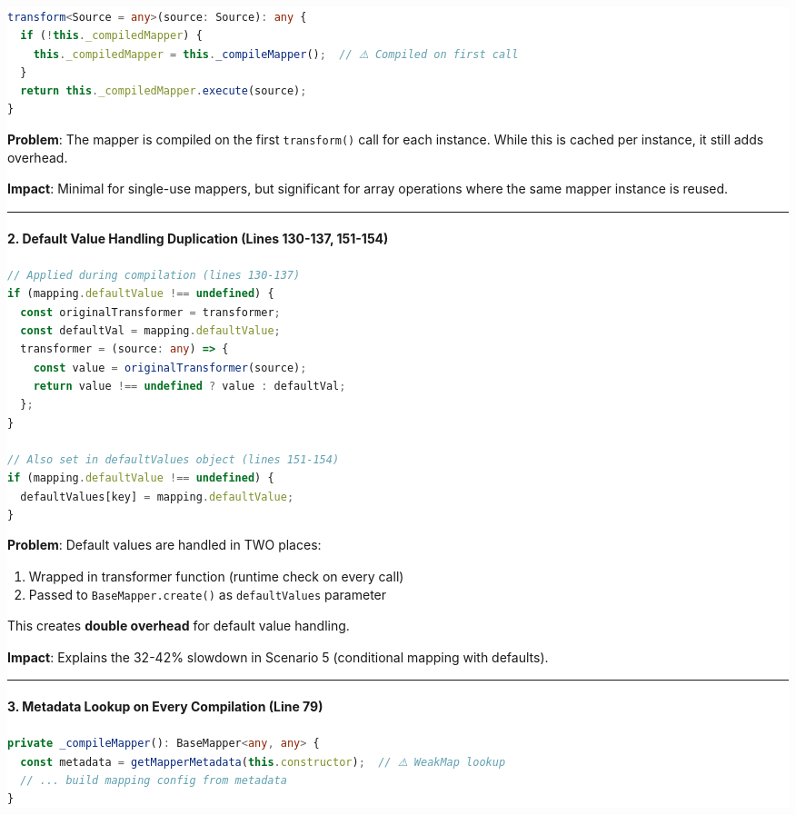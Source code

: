 ```typescript
transform<Source = any>(source: Source): any {
  if (!this._compiledMapper) {
    this._compiledMapper = this._compileMapper();  // ⚠️ Compiled on first call
  }
  return this._compiledMapper.execute(source);
}
```

**Problem**: The mapper is compiled on the first `transform()` call for each instance. While this is cached per instance, it still adds overhead.

**Impact**: Minimal for single-use mappers, but significant for array operations where the same mapper instance is reused.

---

#### 2. **Default Value Handling Duplication** (Lines 130-137, 151-154)

```typescript
// Applied during compilation (lines 130-137)
if (mapping.defaultValue !== undefined) {
  const originalTransformer = transformer;
  const defaultVal = mapping.defaultValue;
  transformer = (source: any) => {
    const value = originalTransformer(source);
    return value !== undefined ? value : defaultVal;
  };
}

// Also set in defaultValues object (lines 151-154)
if (mapping.defaultValue !== undefined) {
  defaultValues[key] = mapping.defaultValue;
}
```

**Problem**: Default values are handled in TWO places:
1. Wrapped in transformer function (runtime check on every call)
2. Passed to `BaseMapper.create()` as `defaultValues` parameter

This creates **double overhead** for default value handling.

**Impact**: Explains the 32-42% slowdown in Scenario 5 (conditional mapping with defaults).

---

#### 3. **Metadata Lookup on Every Compilation** (Line 79)

```typescript
private _compileMapper(): BaseMapper<any, any> {
  const metadata = getMapperMetadata(this.constructor);  // ⚠️ WeakMap lookup
  // ... build mapping config from metadata
}
```
